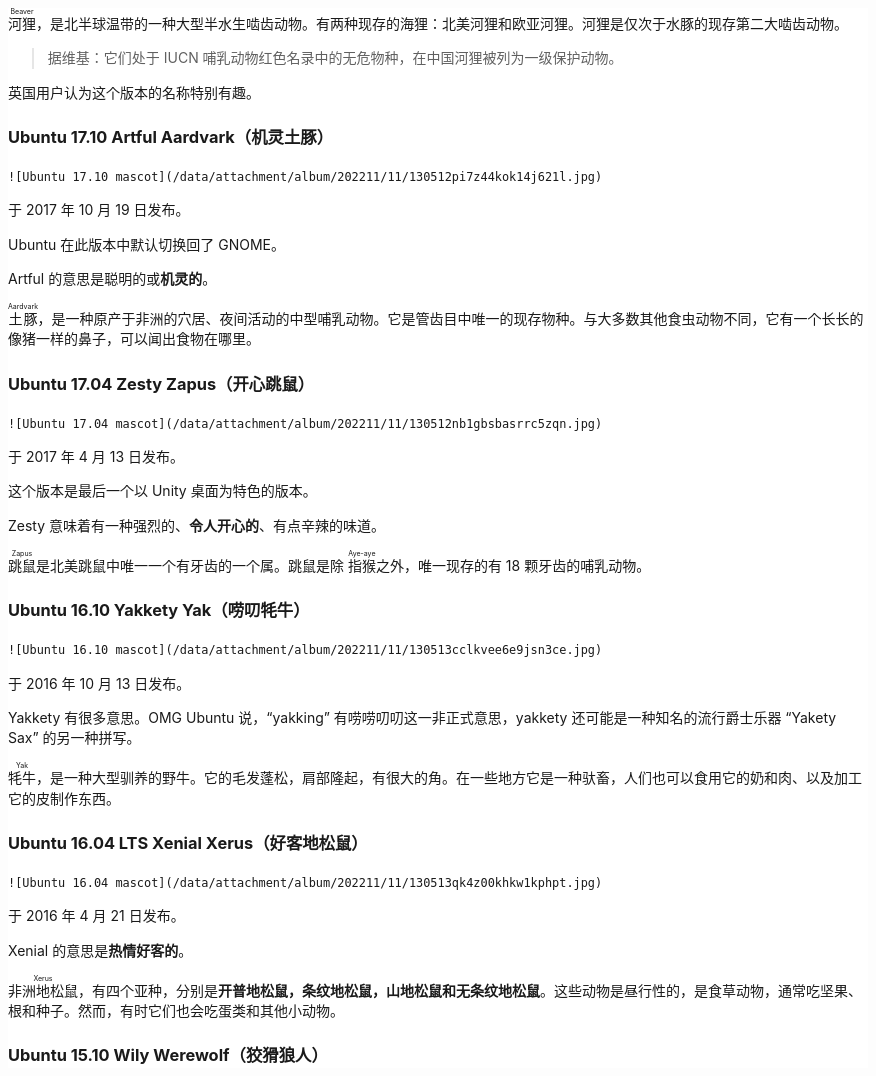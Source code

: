 <ruby> 河狸 <rt>  Beaver </rt></ruby>，是北半球温带的一种大型半水生啮齿动物。有两种现存的海狸：北美河狸和欧亚河狸。河狸是仅次于水豚的现存第二大啮齿动物。

> 
> 据维基：它们处于 IUCN 哺乳动物红色名录中的无危物种，在中国河狸被列为一级保护动物。
> 
> 
> 

英国用户认为这个版本的名称特别有趣。

### Ubuntu 17.10 Artful Aardvark（机灵土豚）

`![Ubuntu 17.10 mascot](/data/attachment/album/202211/11/130512pi7z44kok14j621l.jpg)`

于 2017 年 10 月 19 日发布。

Ubuntu 在此版本中默认切换回了 GNOME。

Artful 的意思是聪明的或**机灵的**。

<ruby> 土豚 <rt>  Aardvark </rt></ruby>，是一种原产于非洲的穴居、夜间活动的中型哺乳动物。它是管齿目中唯一的现存物种。与大多数其他食虫动物不同，它有一个长长的像猪一样的鼻子，可以闻出食物在哪里。

### Ubuntu 17.04 Zesty Zapus（开心跳鼠）

`![Ubuntu 17.04 mascot](/data/attachment/album/202211/11/130512nb1gbsbasrrc5zqn.jpg)`

于 2017 年 4 月 13 日发布。

这个版本是最后一个以 Unity 桌面为特色的版本。

Zesty 意味着有一种强烈的、**令人开心的**、有点辛辣的味道。

<ruby> 跳鼠 <rt>  Zapus </rt></ruby> 是北美跳鼠中唯一一个有牙齿的一个属。跳鼠是除 <ruby> 指猴 <rt>  Aye-aye </rt></ruby>之外，唯一现存的有 18 颗牙齿的哺乳动物。

### Ubuntu 16.10 Yakkety Yak（唠叨牦牛）

`![Ubuntu 16.10 mascot](/data/attachment/album/202211/11/130513cclkvee6e9jsn3ce.jpg)`

于 2016 年 10 月 13 日发布。

Yakkety 有很多意思。OMG Ubuntu 说，“yakking” 有唠唠叨叨这一非正式意思，yakkety 还可能是一种知名的流行爵士乐器 “Yakety Sax” 的另一种拼写。

<ruby> 牦牛 <rt>  Yak </rt></ruby>，是一种大型驯养的野牛。它的毛发蓬松，肩部隆起，有很大的角。在一些地方它是一种驮畜，人们也可以食用它的奶和肉、以及加工它的皮制作东西。

### Ubuntu 16.04 LTS Xenial Xerus（好客地松鼠）

`![Ubuntu 16.04 mascot](/data/attachment/album/202211/11/130513qk4z00khkw1kphpt.jpg)`

于 2016 年 4 月 21 日发布。

Xenial 的意思是**热情好客的**。

<ruby> 非洲地松鼠 <rt>  Xerus </rt></ruby>，有四个亚种，分别是**开普地松鼠，条纹地松鼠，山地松鼠和无条纹地松鼠**。这些动物是昼行性的，是食草动物，通常吃坚果、根和种子。然而，有时它们也会吃蛋类和其他小动物。

### Ubuntu 15.10 Wily Werewolf（狡猾狼人）
